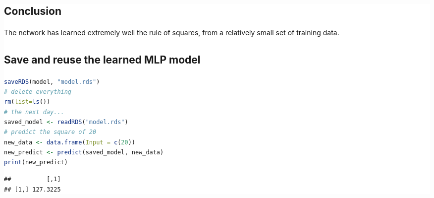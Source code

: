 ## Conclusion

The network has learned extremely well the rule of squares, from a
relatively small set of training data.

## Save and reuse the learned MLP model

``` r
saveRDS(model, "model.rds")
# delete everything
rm(list=ls())
# the next day...
saved_model <- readRDS("model.rds")
# predict the square of 20
new_data <- data.frame(Input = c(20))
new_predict <- predict(saved_model, new_data)
print(new_predict)
```

    ##          [,1]
    ## [1,] 127.3225
